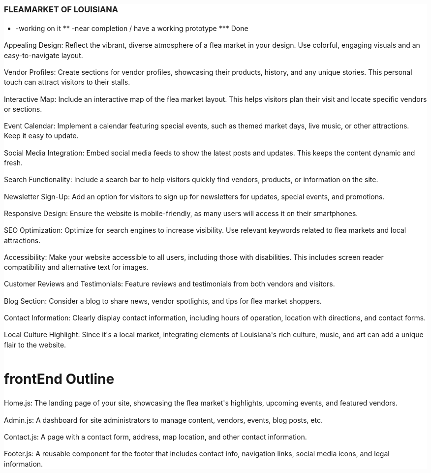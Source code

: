 ### FLEAMARKET OF LOUISIANA ###

* -working on it
** -near completion / have a working prototype
*** Done

Appealing Design: Reflect the vibrant, diverse atmosphere of a flea market in your design. Use colorful, engaging visuals and an easy-to-navigate layout.

Vendor Profiles: Create sections for vendor profiles, showcasing their products, history, and any unique stories. This personal touch can attract visitors to their stalls.

Interactive Map: Include an interactive map of the flea market layout. This helps visitors plan their visit and locate specific vendors or sections.

Event Calendar: Implement a calendar featuring special events, such as themed market days, live music, or other attractions. Keep it easy to update.

Social Media Integration: Embed social media feeds to show the latest posts and updates. This keeps the content dynamic and fresh.

Search Functionality: Include a search bar to help visitors quickly find vendors, products, or information on the site.

Newsletter Sign-Up: Add an option for visitors to sign up for newsletters for updates, special events, and promotions.

Responsive Design: Ensure the website is mobile-friendly, as many users will access it on their smartphones.

SEO Optimization: Optimize for search engines to increase visibility. Use relevant keywords related to flea markets and local attractions.

Accessibility: Make your website accessible to all users, including those with disabilities. This includes screen reader compatibility and alternative text for images.

Customer Reviews and Testimonials: Feature reviews and testimonials from both vendors and visitors.

Blog Section: Consider a blog to share news, vendor spotlights, and tips for flea market shoppers.

Contact Information: Clearly display contact information, including hours of operation, location with directions, and contact forms.

Local Culture Highlight: Since it's a local market, integrating elements of Louisiana's rich culture, music, and art can add a unique flair to the website.

# frontEnd Outline

Home.js: The landing page of your site, showcasing the flea market's highlights, upcoming events, and featured vendors.

Admin.js: A dashboard for site administrators to manage content, vendors, events, blog posts, etc.

Contact.js: A page with a contact form, address, map location, and other contact information.

Footer.js: A reusable component for the footer that includes contact info, navigation links, social media icons, and legal information.
